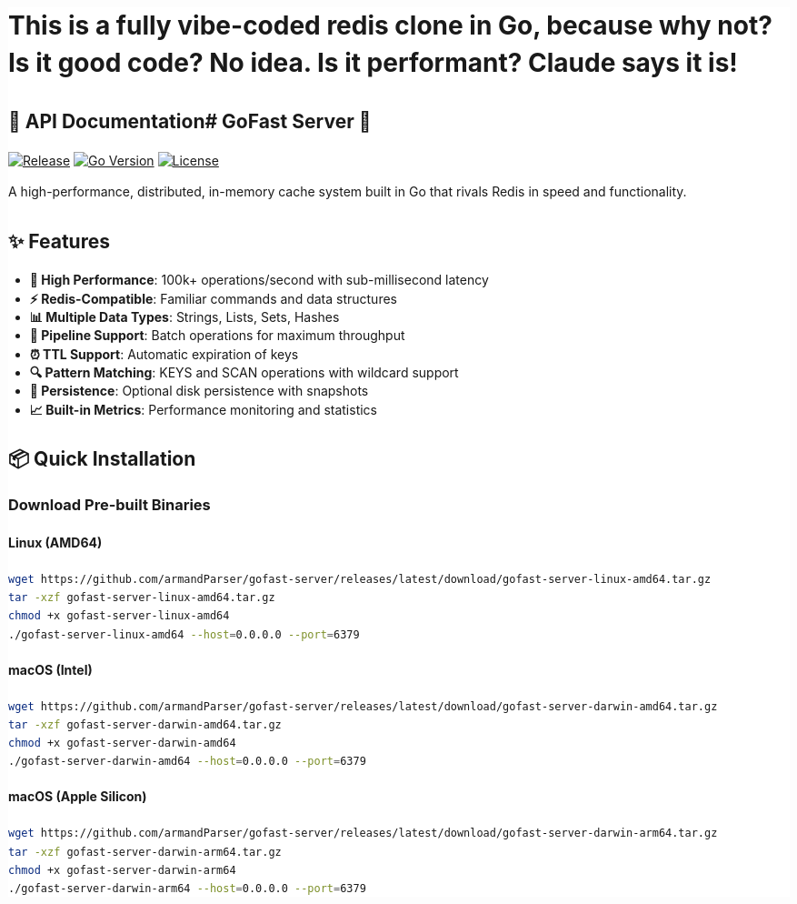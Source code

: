 # This is a fully vibe-coded redis clone in Go, because why not? Is it good code? No idea. Is it performant? Claude says it is!

## 📖 API Documentation# GoFast Server 🚀

[![Release](https://img.shields.io/github/v/release/armandParser/gofast-server)](https://github.com/armandParser/gofast-server/releases)
[![Go Version](https://img.shields.io/github/go-mod/go-version/armandParser/gofast-server)](https://golang.org/)
[![License](https://img.shields.io/github/license/armandParser/gofast-server)](LICENSE)

A high-performance, distributed, in-memory cache system built in Go that rivals Redis in speed and functionality.

## ✨ Features

- **🚀 High Performance**: 100k+ operations/second with sub-millisecond latency
- **⚡ Redis-Compatible**: Familiar commands and data structures
- **📊 Multiple Data Types**: Strings, Lists, Sets, Hashes
- **🔄 Pipeline Support**: Batch operations for maximum throughput
- **⏰ TTL Support**: Automatic expiration of keys
- **🔍 Pattern Matching**: KEYS and SCAN operations with wildcard support
- **💾 Persistence**: Optional disk persistence with snapshots
- **📈 Built-in Metrics**: Performance monitoring and statistics

## 📦 Quick Installation

### Download Pre-built Binaries

#### Linux (AMD64)
```bash
wget https://github.com/armandParser/gofast-server/releases/latest/download/gofast-server-linux-amd64.tar.gz
tar -xzf gofast-server-linux-amd64.tar.gz
chmod +x gofast-server-linux-amd64
./gofast-server-linux-amd64 --host=0.0.0.0 --port=6379
```

#### macOS (Intel)
```bash
wget https://github.com/armandParser/gofast-server/releases/latest/download/gofast-server-darwin-amd64.tar.gz
tar -xzf gofast-server-darwin-amd64.tar.gz
chmod +x gofast-server-darwin-amd64
./gofast-server-darwin-amd64 --host=0.0.0.0 --port=6379
```

#### macOS (Apple Silicon)
```bash
wget https://github.com/armandParser/gofast-server/releases/latest/download/gofast-server-darwin-arm64.tar.gz
tar -xzf gofast-server-darwin-arm64.tar.gz
chmod +x gofast-server-darwin-arm64
./gofast-server-darwin-arm64 --host=0.0.0.0 --port=6379
```

